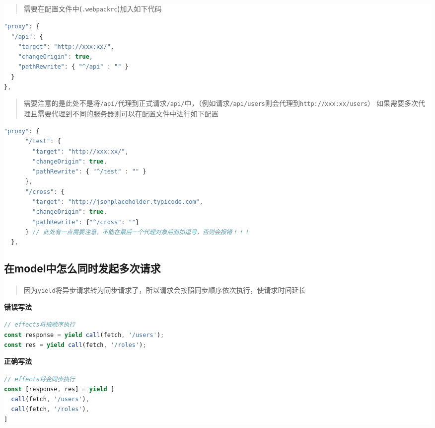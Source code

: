 > 需要在配置文件中(`.webpackrc`)加入如下代码

```js
"proxy": {
  "/api": {
    "target": "http://xxx:xx/",
    "changeOrigin": true,
    "pathRewrite": { "^/api" : "" }
  }
},
```

> 需要注意的是此处不是将`/api/`代理到正式请求`/api/`中，（例如请求`/api/users`则会代理到`http://xxx:xx/users`）
如果需要多次代理且需要代理到不同的服务器则可以在配置文件中进行如下配置


```js
"proxy": {
      "/test": {
        "target": "http://xxx:xx/",
        "changeOrigin": true,
        "pathRewrite": { "^/test" : "" }
      },
      "/cross": {
        "target": "http://jsonplaceholder.typicode.com",
        "changeOrigin": true,
        "pathRewrite": {"^/cross": ""}
      } // 此处有一点需要注意，不能在最后一个代理对象后面加逗号，否则会报错！！！
  },
```

## 在model中怎么同时发起多次请求

> 因为`yield`将异步请求转为同步请求了，所以请求会按照同步顺序依次执行，使请求时间延长

**错误写法**

```js
// effects将按顺序执行
const response = yield call(fetch, '/users');
const res = yield call(fetch, '/roles');
```

**正确写法**

```js
// effects将会同步执行
const [response, res] = yield [
  call(fetch, '/users'),
  call(fetch, '/roles'),
]
```

